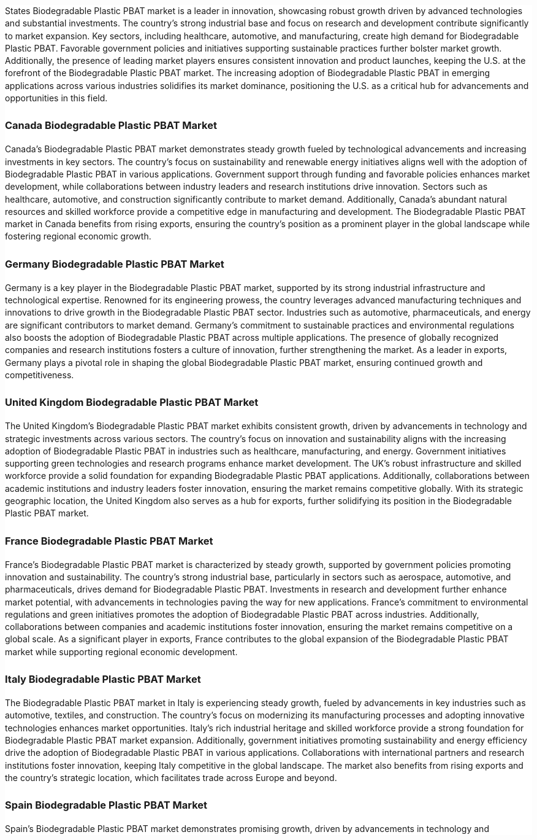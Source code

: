 States Biodegradable Plastic PBAT market is a leader in innovation, showcasing robust growth driven by advanced technologies and substantial investments. The country&rsquo;s strong industrial base and focus on research and development contribute significantly to market expansion. Key sectors, including healthcare, automotive, and manufacturing, create high demand for Biodegradable Plastic PBAT. Favorable government policies and initiatives supporting sustainable practices further bolster market growth. Additionally, the presence of leading market players ensures consistent innovation and product launches, keeping the U.S. at the forefront of the Biodegradable Plastic PBAT market. The increasing adoption of Biodegradable Plastic PBAT in emerging applications across various industries solidifies its market dominance, positioning the U.S. as a critical hub for advancements and opportunities in this field.</p><h3>Canada Biodegradable Plastic PBAT Market</h3><p>Canada&rsquo;s Biodegradable Plastic PBAT market demonstrates steady growth fueled by technological advancements and increasing investments in key sectors. The country&rsquo;s focus on sustainability and renewable energy initiatives aligns well with the adoption of Biodegradable Plastic PBAT in various applications. Government support through funding and favorable policies enhances market development, while collaborations between industry leaders and research institutions drive innovation. Sectors such as healthcare, automotive, and construction significantly contribute to market demand. Additionally, Canada&rsquo;s abundant natural resources and skilled workforce provide a competitive edge in manufacturing and development. The Biodegradable Plastic PBAT market in Canada benefits from rising exports, ensuring the country&rsquo;s position as a prominent player in the global landscape while fostering regional economic growth.</p><h3>Germany Biodegradable Plastic PBAT Market</h3><p>Germany is a key player in the Biodegradable Plastic PBAT market, supported by its strong industrial infrastructure and technological expertise. Renowned for its engineering prowess, the country leverages advanced manufacturing techniques and innovations to drive growth in the Biodegradable Plastic PBAT sector. Industries such as automotive, pharmaceuticals, and energy are significant contributors to market demand. Germany&rsquo;s commitment to sustainable practices and environmental regulations also boosts the adoption of Biodegradable Plastic PBAT across multiple applications. The presence of globally recognized companies and research institutions fosters a culture of innovation, further strengthening the market. As a leader in exports, Germany plays a pivotal role in shaping the global Biodegradable Plastic PBAT market, ensuring continued growth and competitiveness.</p><h3>United Kingdom Biodegradable Plastic PBAT Market</h3><p>The United Kingdom&rsquo;s Biodegradable Plastic PBAT market exhibits consistent growth, driven by advancements in technology and strategic investments across various sectors. The country&rsquo;s focus on innovation and sustainability aligns with the increasing adoption of Biodegradable Plastic PBAT in industries such as healthcare, manufacturing, and energy. Government initiatives supporting green technologies and research programs enhance market development. The UK&rsquo;s robust infrastructure and skilled workforce provide a solid foundation for expanding Biodegradable Plastic PBAT applications. Additionally, collaborations between academic institutions and industry leaders foster innovation, ensuring the market remains competitive globally. With its strategic geographic location, the United Kingdom also serves as a hub for exports, further solidifying its position in the Biodegradable Plastic PBAT market.</p><h3>France Biodegradable Plastic PBAT Market</h3><p>France&rsquo;s Biodegradable Plastic PBAT market is characterized by steady growth, supported by government policies promoting innovation and sustainability. The country&rsquo;s strong industrial base, particularly in sectors such as aerospace, automotive, and pharmaceuticals, drives demand for Biodegradable Plastic PBAT. Investments in research and development further enhance market potential, with advancements in technologies paving the way for new applications. France&rsquo;s commitment to environmental regulations and green initiatives promotes the adoption of Biodegradable Plastic PBAT across industries. Additionally, collaborations between companies and academic institutions foster innovation, ensuring the market remains competitive on a global scale. As a significant player in exports, France contributes to the global expansion of the Biodegradable Plastic PBAT market while supporting regional economic development.</p><h3>Italy Biodegradable Plastic PBAT Market</h3><p>The Biodegradable Plastic PBAT market in Italy is experiencing steady growth, fueled by advancements in key industries such as automotive, textiles, and construction. The country&rsquo;s focus on modernizing its manufacturing processes and adopting innovative technologies enhances market opportunities. Italy&rsquo;s rich industrial heritage and skilled workforce provide a strong foundation for Biodegradable Plastic PBAT market expansion. Additionally, government initiatives promoting sustainability and energy efficiency drive the adoption of Biodegradable Plastic PBAT in various applications. Collaborations with international partners and research institutions foster innovation, keeping Italy competitive in the global landscape. The market also benefits from rising exports and the country&rsquo;s strategic location, which facilitates trade across Europe and beyond.</p><h3>Spain Biodegradable Plastic PBAT Market</h3><p>Spain&rsquo;s Biodegradable Plastic PBAT market demonstrates promising growth, driven by advancements in technology and